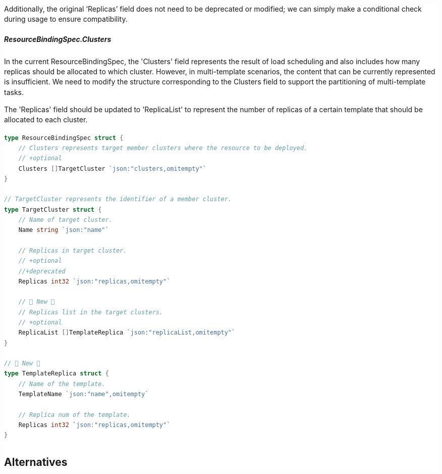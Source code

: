 

Additionally, the original ‘Replicas’ field does not need to be deprecated or modified;
we can simply make a conditional check during usage to ensure compatibility.

##### ResourceBindingSpec.Clusters



In the current ResourceBindingSpec, the 'Clusters'
field represents the result of load scheduling and also includes how many replicas should be allocated to which cluster.
However, in multi-template scenarios, the content that can be currently represented is insufficient.
We need to modify the structure corresponding to the Clusters field to support the partitioning of multi-template tasks.

The 'Replicas' field should be updated to 'ReplicaList'
to represent the number of replicas of a certain template that should be allocated to each cluster.

```go
type ResourceBindingSpec struct {
    // Clusters represents target member clusters where the resource to be deployed.
    // +optional
    Clusters []TargetCluster `json:"clusters,omitempty"`
}

// TargetCluster represents the identifier of a member cluster.
type TargetCluster struct {
    // Name of target cluster.
    Name string `json:"name"`
	
    // Replicas in target cluster.
    // +optional 
    //+deprecated
    Replicas int32 `json:"replicas,omitempty"`

    // 🌟 New 🌟
    // Replicas list in the target clusters.
    // +optional
    ReplicaList []TemplateReplica `json:"replicaList,omitempty"`
}

// 🌟 New 🌟
type TemplateReplica struct {
    // Name of the template.
    TemplateName `json:"name",omitempty`

    // Replica num of the template.
    Replicas int32 `json:"replicas,omitempty"`
}
```

## Alternatives
